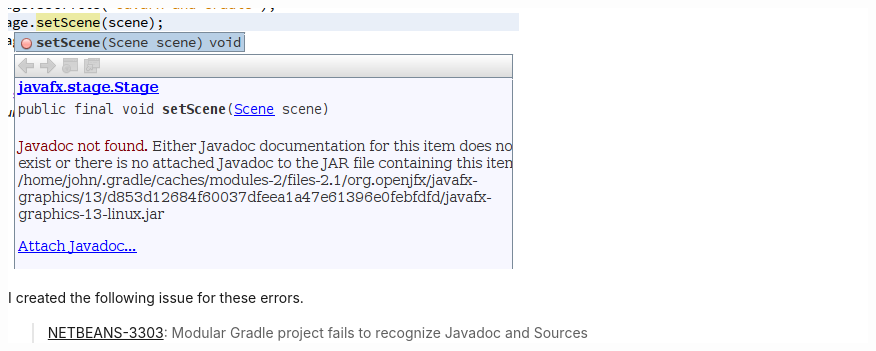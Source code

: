 ![Code Completion Popup fails](images/gradle-completion-fails.png)

I created the following issue for these errors.

> [NETBEANS-3303](https://issues.apache.org/jira/browse/NETBEANS-3303): Modular Gradle project fails to recognize Javadoc and Sources
